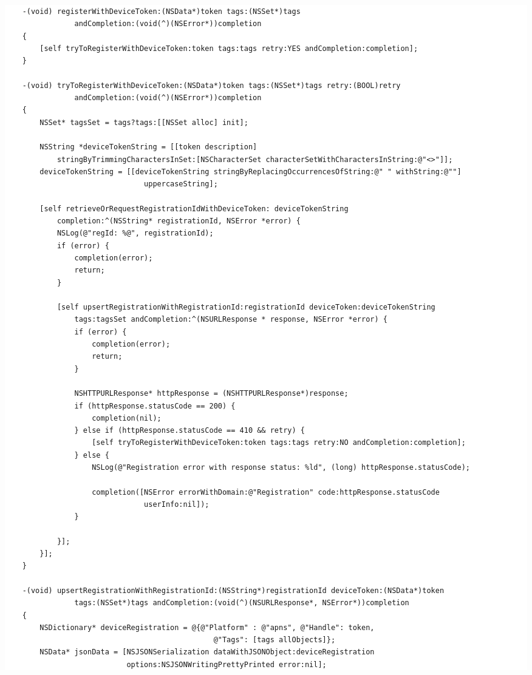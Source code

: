 		-(void) registerWithDeviceToken:(NSData*)token tags:(NSSet*)tags 
					andCompletion:(void(^)(NSError*))completion
		{
		    [self tryToRegisterWithDeviceToken:token tags:tags retry:YES andCompletion:completion];
		}

		-(void) tryToRegisterWithDeviceToken:(NSData*)token tags:(NSSet*)tags retry:(BOOL)retry 
					andCompletion:(void(^)(NSError*))completion
		{
		    NSSet* tagsSet = tags?tags:[[NSSet alloc] init];

		    NSString *deviceTokenString = [[token description] 
				stringByTrimmingCharactersInSet:[NSCharacterSet characterSetWithCharactersInString:@"<>"]];
		    deviceTokenString = [[deviceTokenString stringByReplacingOccurrencesOfString:@" " withString:@""] 
									uppercaseString];

		    [self retrieveOrRequestRegistrationIdWithDeviceToken: deviceTokenString 
				completion:^(NSString* registrationId, NSError *error) {
		        NSLog(@"regId: %@", registrationId);
		        if (error) {
		            completion(error);
		            return;
		        }

		        [self upsertRegistrationWithRegistrationId:registrationId deviceToken:deviceTokenString 
					tags:tagsSet andCompletion:^(NSURLResponse * response, NSError *error) {
		            if (error) {
		                completion(error);
		                return;
		            }

		            NSHTTPURLResponse* httpResponse = (NSHTTPURLResponse*)response;
		            if (httpResponse.statusCode == 200) {
		                completion(nil);
		            } else if (httpResponse.statusCode == 410 && retry) {
		                [self tryToRegisterWithDeviceToken:token tags:tags retry:NO andCompletion:completion];
		            } else {
		                NSLog(@"Registration error with response status: %ld", (long) httpResponse.statusCode);

		                completion([NSError errorWithDomain:@"Registration" code:httpResponse.statusCode 
									userInfo:nil]);
		            }

		        }];
		    }];
		}

		-(void) upsertRegistrationWithRegistrationId:(NSString*)registrationId deviceToken:(NSData*)token 
					tags:(NSSet*)tags andCompletion:(void(^)(NSURLResponse*, NSError*))completion
		{
		    NSDictionary* deviceRegistration = @{@"Platform" : @"apns", @"Handle": token, 
													@"Tags": [tags allObjects]};
		    NSData* jsonData = [NSJSONSerialization dataWithJSONObject:deviceRegistration 
								options:NSJSONWritingPrettyPrinted error:nil];


[1]: ./media/notification-hubs-aspnet-backend-ios-notify-users/notification-hubs-ios-notify-users-interface.png
[2]: ./media/notification-hubs-aspnet-backend-ios-notify-users/notification-hubs-ios-notify-users-enter-user-pwd.png
[3]: ./media/notification-hubs-aspnet-backend-ios-notify-users/notification-hubs-ios-notify-users-registered.png
[4]: ./media/notification-hubs-aspnet-backend-ios-notify-users/notification-hubs-ios-notify-users-enter-msg.png